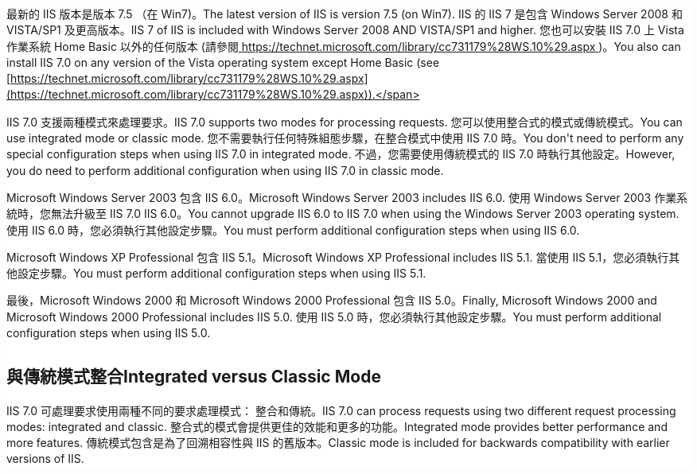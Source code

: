 <span data-ttu-id="1e2a6-115">最新的 IIS 版本是版本 7.5 （在 Win7)。</span><span class="sxs-lookup"><span data-stu-id="1e2a6-115">The latest version of IIS is version 7.5 (on Win7).</span></span> <span data-ttu-id="1e2a6-116">IIS 的 IIS 7 是包含 Windows Server 2008 和 VISTA/SP1 及更高版本。</span><span class="sxs-lookup"><span data-stu-id="1e2a6-116">IIS 7 of IIS is included with Windows Server 2008 AND VISTA/SP1 and higher.</span></span> <span data-ttu-id="1e2a6-117">您也可以安裝 IIS 7.0 上 Vista 作業系統 Home Basic 以外的任何版本 (請參閱[ https://technet.microsoft.com/library/cc731179%28WS.10%29.aspx ](https://technet.microsoft.com/library/cc731179%28WS.10%29.aspx))。</span><span class="sxs-lookup"><span data-stu-id="1e2a6-117">You also can install IIS 7.0 on any version of the Vista operating system except Home Basic (see [https://technet.microsoft.com/library/cc731179%28WS.10%29.aspx](https://technet.microsoft.com/library/cc731179%28WS.10%29.aspx)).</span></span>

<span data-ttu-id="1e2a6-118">IIS 7.0 支援兩種模式來處理要求。</span><span class="sxs-lookup"><span data-stu-id="1e2a6-118">IIS 7.0 supports two modes for processing requests.</span></span> <span data-ttu-id="1e2a6-119">您可以使用整合式的模式或傳統模式。</span><span class="sxs-lookup"><span data-stu-id="1e2a6-119">You can use integrated mode or classic mode.</span></span> <span data-ttu-id="1e2a6-120">您不需要執行任何特殊組態步驟，在整合模式中使用 IIS 7.0 時。</span><span class="sxs-lookup"><span data-stu-id="1e2a6-120">You don't need to perform any special configuration steps when using IIS 7.0 in integrated mode.</span></span> <span data-ttu-id="1e2a6-121">不過，您需要使用傳統模式的 IIS 7.0 時執行其他設定。</span><span class="sxs-lookup"><span data-stu-id="1e2a6-121">However, you do need to perform additional configuration when using IIS 7.0 in classic mode.</span></span>

<span data-ttu-id="1e2a6-122">Microsoft Windows Server 2003 包含 IIS 6.0。</span><span class="sxs-lookup"><span data-stu-id="1e2a6-122">Microsoft Windows Server 2003 includes IIS 6.0.</span></span> <span data-ttu-id="1e2a6-123">使用 Windows Server 2003 作業系統時，您無法升級至 IIS 7.0 IIS 6.0。</span><span class="sxs-lookup"><span data-stu-id="1e2a6-123">You cannot upgrade IIS 6.0 to IIS 7.0 when using the Windows Server 2003 operating system.</span></span> <span data-ttu-id="1e2a6-124">使用 IIS 6.0 時，您必須執行其他設定步驟。</span><span class="sxs-lookup"><span data-stu-id="1e2a6-124">You must perform additional configuration steps when using IIS 6.0.</span></span>

<span data-ttu-id="1e2a6-125">Microsoft Windows XP Professional 包含 IIS 5.1。</span><span class="sxs-lookup"><span data-stu-id="1e2a6-125">Microsoft Windows XP Professional includes IIS 5.1.</span></span> <span data-ttu-id="1e2a6-126">當使用 IIS 5.1，您必須執行其他設定步驟。</span><span class="sxs-lookup"><span data-stu-id="1e2a6-126">You must perform additional configuration steps when using IIS 5.1.</span></span>

<span data-ttu-id="1e2a6-127">最後，Microsoft Windows 2000 和 Microsoft Windows 2000 Professional 包含 IIS 5.0。</span><span class="sxs-lookup"><span data-stu-id="1e2a6-127">Finally, Microsoft Windows 2000 and Microsoft Windows 2000 Professional includes IIS 5.0.</span></span> <span data-ttu-id="1e2a6-128">使用 IIS 5.0 時，您必須執行其他設定步驟。</span><span class="sxs-lookup"><span data-stu-id="1e2a6-128">You must perform additional configuration steps when using IIS 5.0.</span></span>

## <a name="integrated-versus-classic-mode"></a><span data-ttu-id="1e2a6-129">與傳統模式整合</span><span class="sxs-lookup"><span data-stu-id="1e2a6-129">Integrated versus Classic Mode</span></span>

<span data-ttu-id="1e2a6-130">IIS 7.0 可處理要求使用兩種不同的要求處理模式： 整合和傳統。</span><span class="sxs-lookup"><span data-stu-id="1e2a6-130">IIS 7.0 can process requests using two different request processing modes: integrated and classic.</span></span> <span data-ttu-id="1e2a6-131">整合式的模式會提供更佳的效能和更多的功能。</span><span class="sxs-lookup"><span data-stu-id="1e2a6-131">Integrated mode provides better performance and more features.</span></span> <span data-ttu-id="1e2a6-132">傳統模式包含是為了回溯相容性與 IIS 的舊版本。</span><span class="sxs-lookup"><span data-stu-id="1e2a6-132">Classic mode is included for backwards compatibility with earlier versions of IIS.</span></span>
